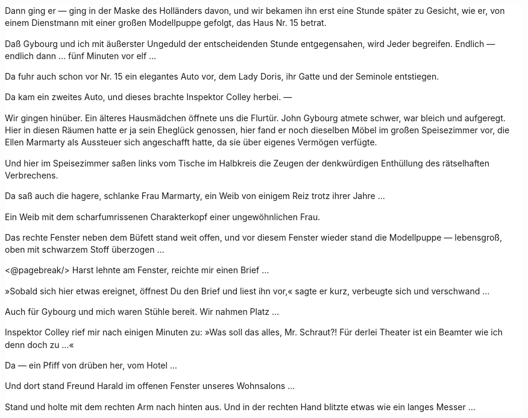 Dann ging er — ging in der Maske des Holländers davon,
und wir bekamen ihn erst eine Stunde später zu Gesicht,
wie er, von einem Dienstmann mit einer großen Modellpuppe
gefolgt, das Haus Nr. 15 betrat.

Daß Gybourg und ich mit äußerster Ungeduld der entscheidenden
Stunde entgegensahen, wird Jeder begreifen.
Endlich — endlich dann … fünf Minuten vor elf …

Da fuhr auch schon vor Nr. 15 ein elegantes Auto vor,
dem Lady Doris, ihr Gatte und der Seminole entstiegen.

Da kam ein zweites Auto, und dieses brachte Inspektor
Colley herbei. —

Wir gingen hinüber. Ein älteres Hausmädchen öffnete
uns die Flurtür. John Gybourg atmete schwer, war bleich
und aufgeregt. Hier in diesen Räumen hatte er ja sein Eheglück
genossen, hier fand er noch dieselben Möbel im großen
Speisezimmer vor, die Ellen Marmarty als Aussteuer sich
angeschafft hatte, da sie über eigenes Vermögen verfügte.

Und hier im Speisezimmer saßen links vom Tische im
Halbkreis die Zeugen der denkwürdigen Enthüllung des
rätselhaften Verbrechens.

Da saß auch die hagere, schlanke Frau Marmarty, ein
Weib von einigem Reiz trotz ihrer Jahre …

Ein Weib mit dem scharfumrissenen Charakterkopf einer
ungewöhnlichen Frau.

Das rechte Fenster neben dem Büfett stand weit offen,
und vor diesem Fenster wieder stand die Modellpuppe —
lebensgroß, oben mit schwarzem Stoff überzogen …

<@pagebreak/>
Harst lehnte am Fenster, reichte mir einen Brief …

»Sobald sich hier etwas ereignet, öffnest Du den Brief
und liest ihn vor,« sagte er kurz, verbeugte sich und
verschwand …

Auch für Gybourg und mich waren Stühle bereit. Wir
nahmen Platz …

Inspektor Colley rief mir nach einigen Minuten zu:
»Was soll das alles, Mr. Schraut?! Für derlei Theater ist
ein Beamter wie ich denn doch zu …«

Da — ein Pfiff von drüben her, vom Hotel …

Und dort stand Freund Harald im offenen Fenster
unseres Wohnsalons …

Stand und holte mit dem rechten Arm nach hinten aus.
Und in der rechten Hand blitzte etwas wie ein langes
Messer …
